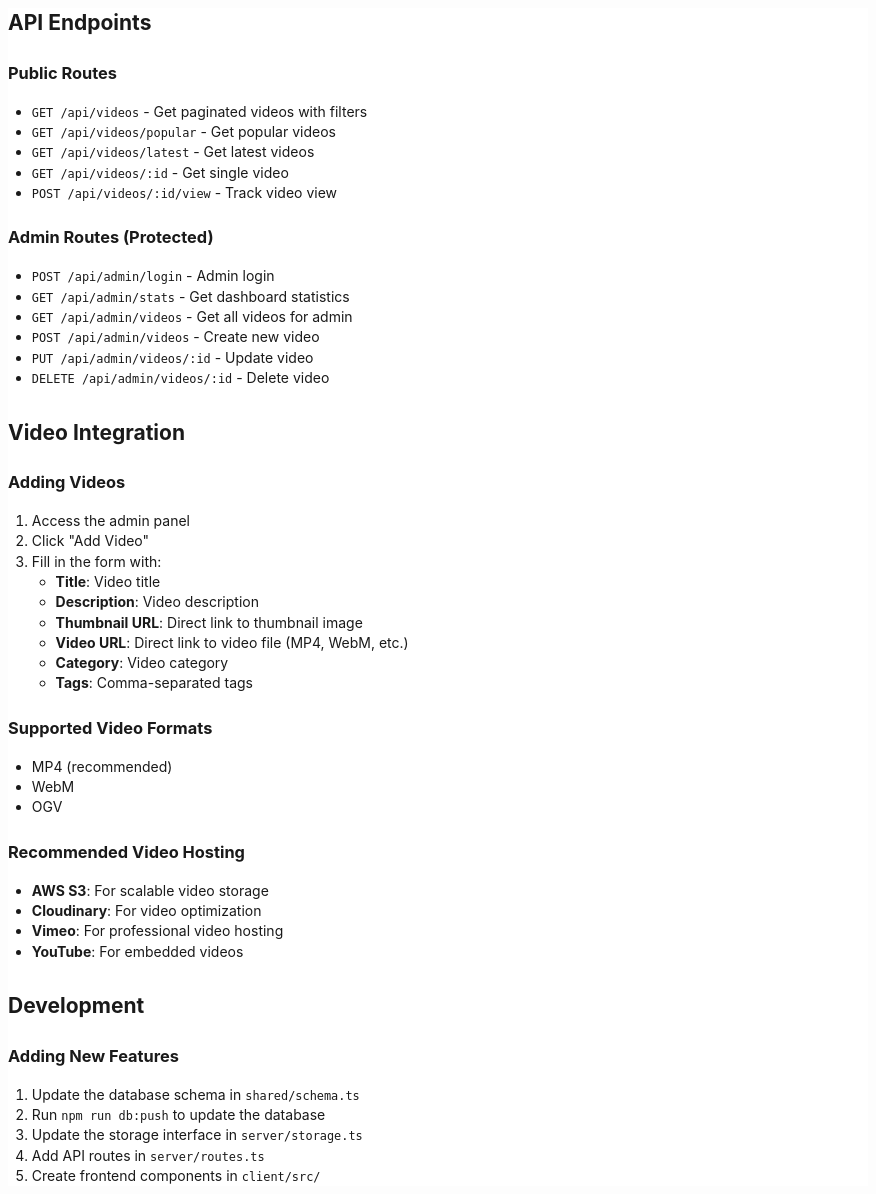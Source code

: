 ```
```

## API Endpoints

### Public Routes
- `GET /api/videos` - Get paginated videos with filters
- `GET /api/videos/popular` - Get popular videos
- `GET /api/videos/latest` - Get latest videos
- `GET /api/videos/:id` - Get single video
- `POST /api/videos/:id/view` - Track video view

### Admin Routes (Protected)
- `POST /api/admin/login` - Admin login
- `GET /api/admin/stats` - Get dashboard statistics
- `GET /api/admin/videos` - Get all videos for admin
- `POST /api/admin/videos` - Create new video
- `PUT /api/admin/videos/:id` - Update video
- `DELETE /api/admin/videos/:id` - Delete video

## Video Integration

### Adding Videos
1. Access the admin panel
2. Click "Add Video"
3. Fill in the form with:
   - **Title**: Video title
   - **Description**: Video description
   - **Thumbnail URL**: Direct link to thumbnail image
   - **Video URL**: Direct link to video file (MP4, WebM, etc.)
   - **Category**: Video category
   - **Tags**: Comma-separated tags

### Supported Video Formats
- MP4 (recommended)
- WebM
- OGV

### Recommended Video Hosting
- **AWS S3**: For scalable video storage
- **Cloudinary**: For video optimization
- **Vimeo**: For professional video hosting
- **YouTube**: For embedded videos

## Development

### Adding New Features
1. Update the database schema in `shared/schema.ts`
2. Run `npm run db:push` to update the database
3. Update the storage interface in `server/storage.ts`
4. Add API routes in `server/routes.ts`
5. Create frontend components in `client/src/`
